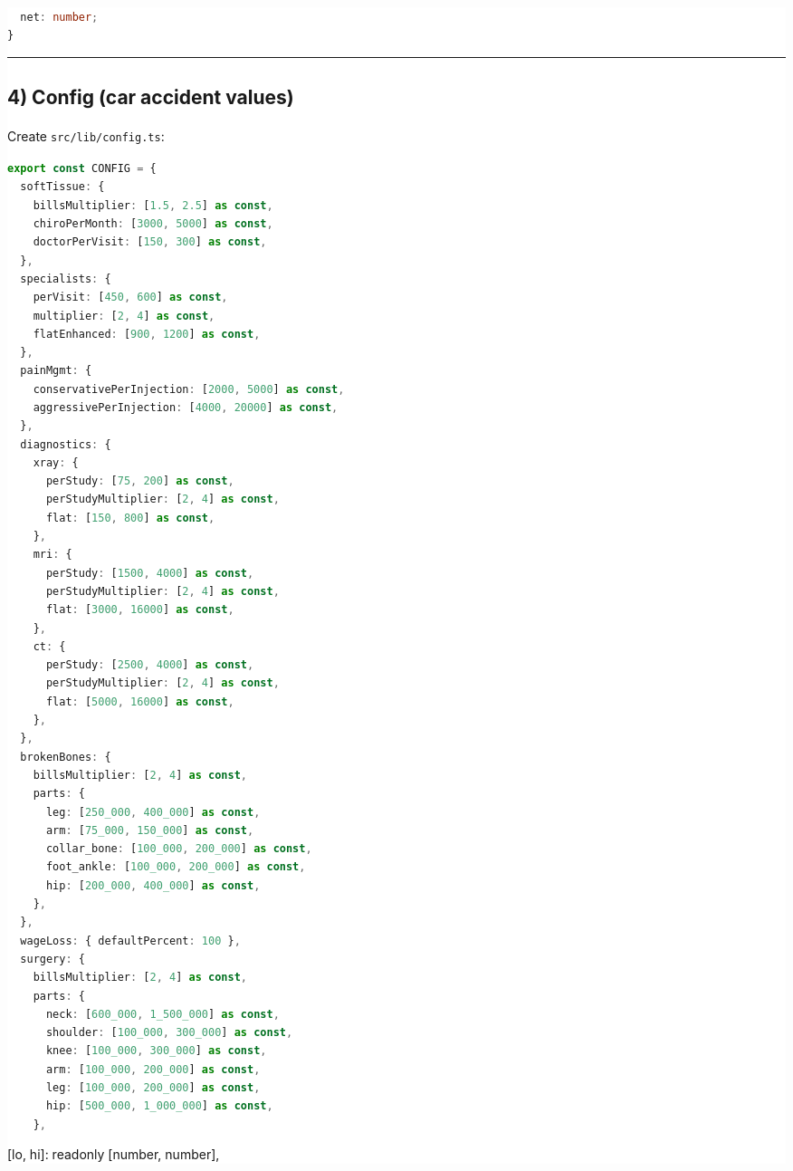 ```ts
  net: number;
}
```

---

## 4) Config (car accident values)

Create `src/lib/config.ts`:

```ts
export const CONFIG = {
  softTissue: {
    billsMultiplier: [1.5, 2.5] as const,
    chiroPerMonth: [3000, 5000] as const,
    doctorPerVisit: [150, 300] as const,
  },
  specialists: {
    perVisit: [450, 600] as const,
    multiplier: [2, 4] as const,
    flatEnhanced: [900, 1200] as const,
  },
  painMgmt: {
    conservativePerInjection: [2000, 5000] as const,
    aggressivePerInjection: [4000, 20000] as const,
  },
  diagnostics: {
    xray: {
      perStudy: [75, 200] as const,
      perStudyMultiplier: [2, 4] as const,
      flat: [150, 800] as const,
    },
    mri: {
      perStudy: [1500, 4000] as const,
      perStudyMultiplier: [2, 4] as const,
      flat: [3000, 16000] as const,
    },
    ct: {
      perStudy: [2500, 4000] as const,
      perStudyMultiplier: [2, 4] as const,
      flat: [5000, 16000] as const,
    },
  },
  brokenBones: {
    billsMultiplier: [2, 4] as const,
    parts: {
      leg: [250_000, 400_000] as const,
      arm: [75_000, 150_000] as const,
      collar_bone: [100_000, 200_000] as const,
      foot_ankle: [100_000, 200_000] as const,
      hip: [200_000, 400_000] as const,
    },
  },
  wageLoss: { defaultPercent: 100 },
  surgery: {
    billsMultiplier: [2, 4] as const,
    parts: {
      neck: [600_000, 1_500_000] as const,
      shoulder: [100_000, 300_000] as const,
      knee: [100_000, 300_000] as const,
      arm: [100_000, 200_000] as const,
      leg: [100_000, 200_000] as const,
      hip: [500_000, 1_000_000] as const,
    },
```

  [lo, hi]: readonly [number, number],